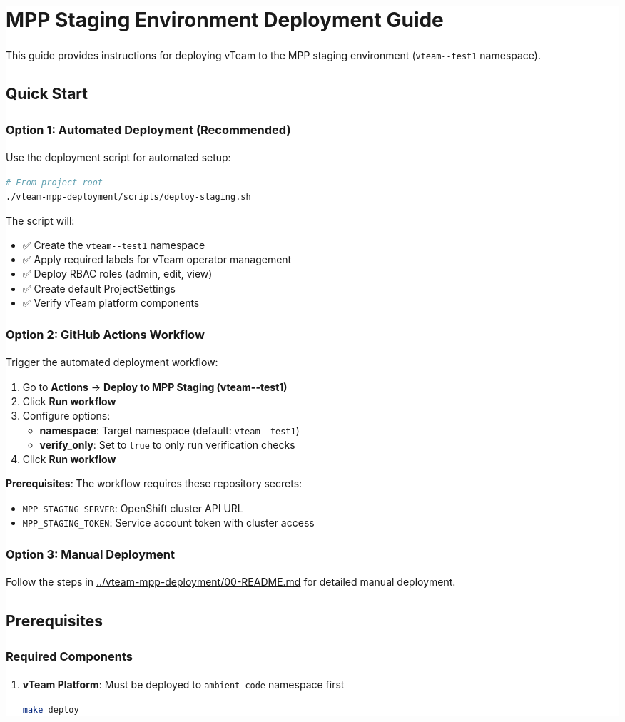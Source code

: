 # MPP Staging Environment Deployment Guide

This guide provides instructions for deploying vTeam to the MPP staging environment (`vteam--test1` namespace).

## Quick Start

### Option 1: Automated Deployment (Recommended)

Use the deployment script for automated setup:

```bash
# From project root
./vteam-mpp-deployment/scripts/deploy-staging.sh
```

The script will:
- ✅ Create the `vteam--test1` namespace
- ✅ Apply required labels for vTeam operator management
- ✅ Deploy RBAC roles (admin, edit, view)
- ✅ Create default ProjectSettings
- ✅ Verify vTeam platform components

### Option 2: GitHub Actions Workflow

Trigger the automated deployment workflow:

1. Go to **Actions** → **Deploy to MPP Staging (vteam--test1)**
2. Click **Run workflow**
3. Configure options:
   - **namespace**: Target namespace (default: `vteam--test1`)
   - **verify_only**: Set to `true` to only run verification checks
4. Click **Run workflow**

**Prerequisites**: The workflow requires these repository secrets:
- `MPP_STAGING_SERVER`: OpenShift cluster API URL
- `MPP_STAGING_TOKEN`: Service account token with cluster access

### Option 3: Manual Deployment

Follow the steps in [../vteam-mpp-deployment/00-README.md](./00-README.md) for detailed manual deployment.

## Prerequisites

### Required Components

1. **vTeam Platform**: Must be deployed to `ambient-code` namespace first
   ```bash
   make deploy
   ```
